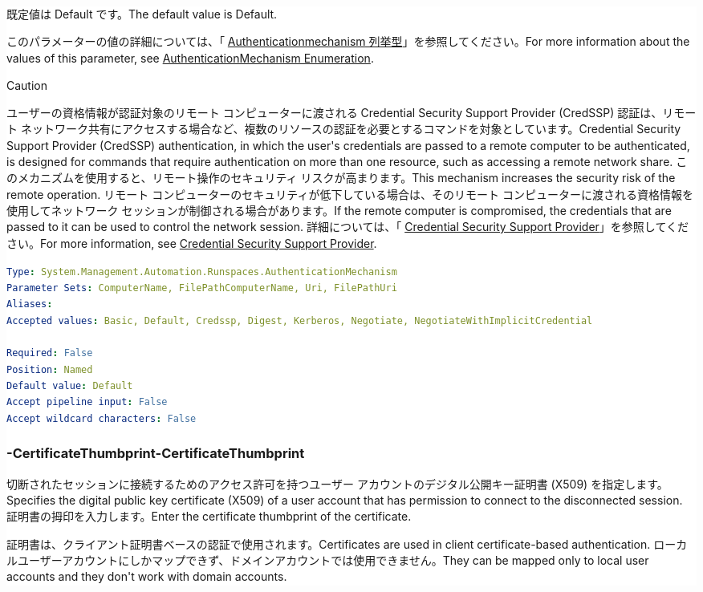 <span data-ttu-id="dffd8-361">既定値は Default です。</span><span class="sxs-lookup"><span data-stu-id="dffd8-361">The default value is Default.</span></span>

<span data-ttu-id="dffd8-362">このパラメーターの値の詳細については、「 [Authenticationmechanism 列挙型](/dotnet/api/system.management.automation.runspaces.authenticationmechanism)」を参照してください。</span><span class="sxs-lookup"><span data-stu-id="dffd8-362">For more information about the values of this parameter, see [AuthenticationMechanism Enumeration](/dotnet/api/system.management.automation.runspaces.authenticationmechanism).</span></span>

> [!CAUTION]
> <span data-ttu-id="dffd8-363">ユーザーの資格情報が認証対象のリモート コンピューターに渡される Credential Security Support Provider (CredSSP) 認証は、リモート ネットワーク共有にアクセスする場合など、複数のリソースの認証を必要とするコマンドを対象としています。</span><span class="sxs-lookup"><span data-stu-id="dffd8-363">Credential Security Support Provider (CredSSP) authentication, in which the user's credentials are passed to a remote computer to be authenticated, is designed for commands that require authentication on more than one resource, such as accessing a remote network share.</span></span> <span data-ttu-id="dffd8-364">このメカニズムを使用すると、リモート操作のセキュリティ リスクが高まります。</span><span class="sxs-lookup"><span data-stu-id="dffd8-364">This mechanism increases the security risk of the remote operation.</span></span> <span data-ttu-id="dffd8-365">リモート コンピューターのセキュリティが低下している場合は、そのリモート コンピューターに渡される資格情報を使用してネットワーク セッションが制御される場合があります。</span><span class="sxs-lookup"><span data-stu-id="dffd8-365">If the remote computer is compromised, the credentials that are passed to it can be used to control the network session.</span></span> <span data-ttu-id="dffd8-366">詳細については、「 [Credential Security Support Provider](/windows/win32/secauthn/credential-security-support-provider)」を参照してください。</span><span class="sxs-lookup"><span data-stu-id="dffd8-366">For more information, see [Credential Security Support Provider](/windows/win32/secauthn/credential-security-support-provider).</span></span>

```yaml
Type: System.Management.Automation.Runspaces.AuthenticationMechanism
Parameter Sets: ComputerName, FilePathComputerName, Uri, FilePathUri
Aliases:
Accepted values: Basic, Default, Credssp, Digest, Kerberos, Negotiate, NegotiateWithImplicitCredential

Required: False
Position: Named
Default value: Default
Accept pipeline input: False
Accept wildcard characters: False
```

### <span data-ttu-id="dffd8-367">-CertificateThumbprint</span><span class="sxs-lookup"><span data-stu-id="dffd8-367">-CertificateThumbprint</span></span>

<span data-ttu-id="dffd8-368">切断されたセッションに接続するためのアクセス許可を持つユーザー アカウントのデジタル公開キー証明書 (X509) を指定します。</span><span class="sxs-lookup"><span data-stu-id="dffd8-368">Specifies the digital public key certificate (X509) of a user account that has permission to connect to the disconnected session.</span></span> <span data-ttu-id="dffd8-369">証明書の拇印を入力します。</span><span class="sxs-lookup"><span data-stu-id="dffd8-369">Enter the certificate thumbprint of the certificate.</span></span>

<span data-ttu-id="dffd8-370">証明書は、クライアント証明書ベースの認証で使用されます。</span><span class="sxs-lookup"><span data-stu-id="dffd8-370">Certificates are used in client certificate-based authentication.</span></span> <span data-ttu-id="dffd8-371">ローカルユーザーアカウントにしかマップできず、ドメインアカウントでは使用できません。</span><span class="sxs-lookup"><span data-stu-id="dffd8-371">They can be mapped only to local user accounts and they don't work with domain accounts.</span></span>
